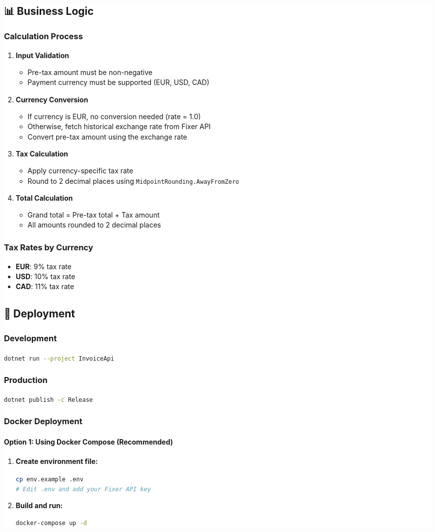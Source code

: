 ## 📊 Business Logic

### Calculation Process

1. **Input Validation**
   - Pre-tax amount must be non-negative
   - Payment currency must be supported (EUR, USD, CAD)

2. **Currency Conversion**
   - If currency is EUR, no conversion needed (rate = 1.0)
   - Otherwise, fetch historical exchange rate from Fixer API
   - Convert pre-tax amount using the exchange rate

3. **Tax Calculation**
   - Apply currency-specific tax rate
   - Round to 2 decimal places using `MidpointRounding.AwayFromZero`

4. **Total Calculation**
   - Grand total = Pre-tax total + Tax amount
   - All amounts rounded to 2 decimal places

### Tax Rates by Currency

- **EUR**: 9% tax rate
- **USD**: 10% tax rate  
- **CAD**: 11% tax rate

## 🚀 Deployment

### Development
```bash
dotnet run --project InvoiceApi
```

### Production
```bash
dotnet publish -c Release
```

### Docker Deployment

#### Option 1: Using Docker Compose (Recommended)

1. **Create environment file:**
   ```bash
   cp env.example .env
   # Edit .env and add your Fixer API key
   ```

2. **Build and run:**
   ```bash
   docker-compose up -d
   ```
